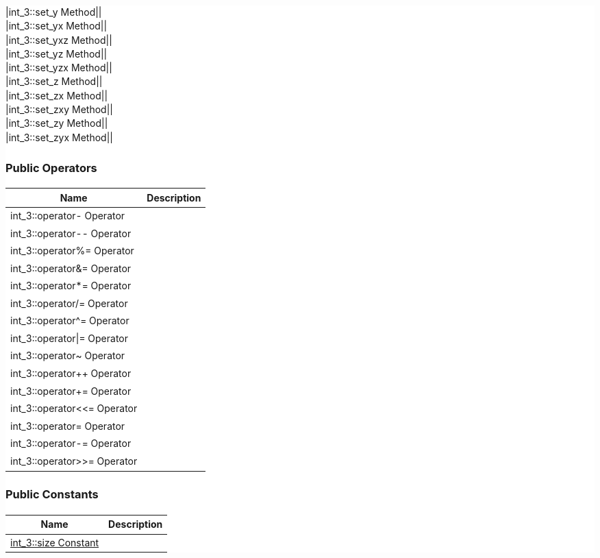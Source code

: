 |int_3::set_y Method||  
|int_3::set_yx Method||  
|int_3::set_yxz Method||  
|int_3::set_yz Method||  
|int_3::set_yzx Method||  
|int_3::set_z Method||  
|int_3::set_zx Method||  
|int_3::set_zxy Method||  
|int_3::set_zy Method||  
|int_3::set_zyx Method||  
  
### Public Operators  
  
|Name|Description|  
|----------|-----------------|  
|int_3::operator- Operator||  
|int_3::operator-- Operator||  
|int_3::operator%= Operator||  
|int_3::operator&= Operator||  
|int_3::operator*= Operator||  
|int_3::operator/= Operator||  
|int_3::operator^= Operator||  
|int_3::operator&#124;= Operator||  
|int_3::operator~ Operator||  
|int_3::operator++ Operator||  
|int_3::operator+= Operator||  
|int_3::operator<\<= Operator||  
|int_3::operator= Operator||  
|int_3::operator-= Operator||  
|int_3::operator>>= Operator||  
  
### Public Constants  
  
|Name|Description|  
|----------|-----------------|  
|[int_3::size Constant](../Topic/int_3::size%20Constant.md)||  
  